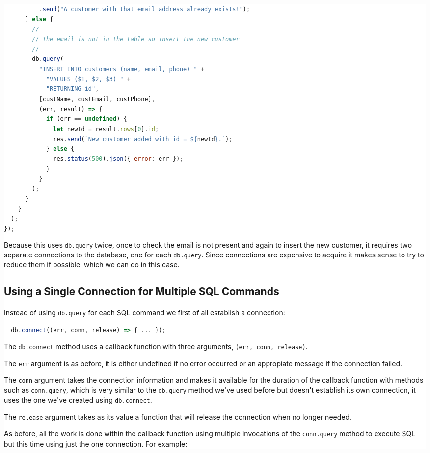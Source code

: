 ```js
          .send("A customer with that email address already exists!");
      } else {
        //
        // The email is not in the table so insert the new customer
        //
        db.query(
          "INSERT INTO customers (name, email, phone) " +
            "VALUES ($1, $2, $3) " +
            "RETURNING id",
          [custName, custEmail, custPhone],
          (err, result) => {
            if (err == undefined) {
              let newId = result.rows[0].id;
              res.send(`New customer added with id = ${newId}.`);
            } else {
              res.status(500).json({ error: err });
            }
          }
        );
      }
    }
  );
});
```

Because this uses `db.query` twice, once to check the email is not present and again to insert the new customer, it requires two separate connections to the database, one for each `db.query`. Since connections are expensive to acquire it makes sense to try to reduce them if possible, which we can do in this case.

## Using a Single Connection for Multiple SQL Commands

Instead of using `db.query` for each SQL command we first of all establish a connection:

```js
  db.connect((err, conn, release) => { ... });
```

The `db.connect` method uses a callback function with three arguments, `(err, conn, release)`.

The `err` argument is as before, it is either undefined if no error occurred or an appropiate message if the connection failed.

The `conn` argument takes the connection information and makes it available for the duration of the callback function with methods such as `conn.query`, which is very similar to the `db.query` method we've used before but doesn't establish its own connection, it uses the one we've created using `db.connect`.

The `release` argument takes as its value a function that will release the connection when no longer needed.

As before, all the work is done within the callback function using multiple invocations of the `conn.query` method to execute SQL but this time using just the one connection. For example:
